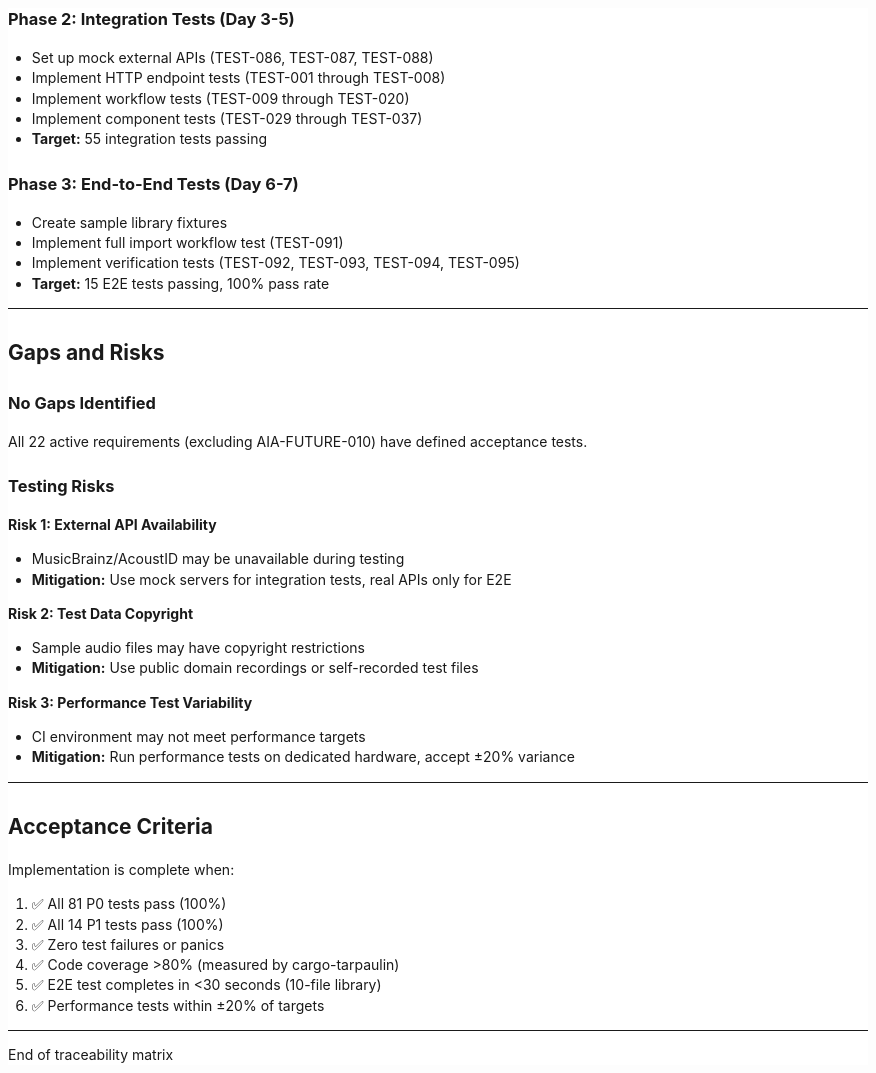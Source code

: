 ### Phase 2: Integration Tests (Day 3-5)
- Set up mock external APIs (TEST-086, TEST-087, TEST-088)
- Implement HTTP endpoint tests (TEST-001 through TEST-008)
- Implement workflow tests (TEST-009 through TEST-020)
- Implement component tests (TEST-029 through TEST-037)
- **Target:** 55 integration tests passing

### Phase 3: End-to-End Tests (Day 6-7)
- Create sample library fixtures
- Implement full import workflow test (TEST-091)
- Implement verification tests (TEST-092, TEST-093, TEST-094, TEST-095)
- **Target:** 15 E2E tests passing, 100% pass rate

---

## Gaps and Risks

### No Gaps Identified
All 22 active requirements (excluding AIA-FUTURE-010) have defined acceptance tests.

### Testing Risks

**Risk 1: External API Availability**
- MusicBrainz/AcoustID may be unavailable during testing
- **Mitigation:** Use mock servers for integration tests, real APIs only for E2E

**Risk 2: Test Data Copyright**
- Sample audio files may have copyright restrictions
- **Mitigation:** Use public domain recordings or self-recorded test files

**Risk 3: Performance Test Variability**
- CI environment may not meet performance targets
- **Mitigation:** Run performance tests on dedicated hardware, accept ±20% variance

---

## Acceptance Criteria

Implementation is complete when:
1. ✅ All 81 P0 tests pass (100%)
2. ✅ All 14 P1 tests pass (100%)
3. ✅ Zero test failures or panics
4. ✅ Code coverage >80% (measured by cargo-tarpaulin)
5. ✅ E2E test completes in <30 seconds (10-file library)
6. ✅ Performance tests within ±20% of targets

---

End of traceability matrix
